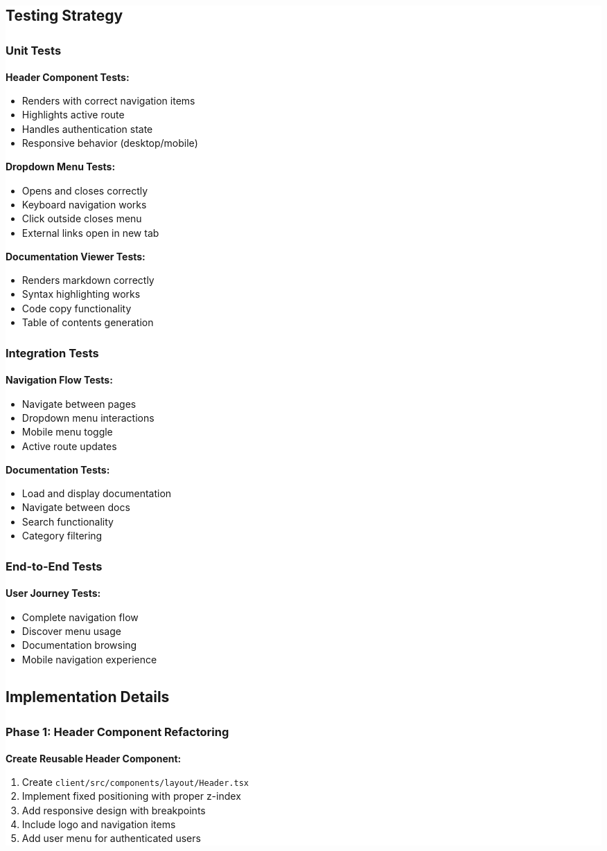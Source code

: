 ## Testing Strategy

### Unit Tests

**Header Component Tests:**
- Renders with correct navigation items
- Highlights active route
- Handles authentication state
- Responsive behavior (desktop/mobile)

**Dropdown Menu Tests:**
- Opens and closes correctly
- Keyboard navigation works
- Click outside closes menu
- External links open in new tab

**Documentation Viewer Tests:**
- Renders markdown correctly
- Syntax highlighting works
- Code copy functionality
- Table of contents generation

### Integration Tests

**Navigation Flow Tests:**
- Navigate between pages
- Dropdown menu interactions
- Mobile menu toggle
- Active route updates

**Documentation Tests:**
- Load and display documentation
- Navigate between docs
- Search functionality
- Category filtering

### End-to-End Tests

**User Journey Tests:**
- Complete navigation flow
- Discover menu usage
- Documentation browsing
- Mobile navigation experience


## Implementation Details

### Phase 1: Header Component Refactoring

**Create Reusable Header Component:**
1. Create `client/src/components/layout/Header.tsx`
2. Implement fixed positioning with proper z-index
3. Add responsive design with breakpoints
4. Include logo and navigation items
5. Add user menu for authenticated users
